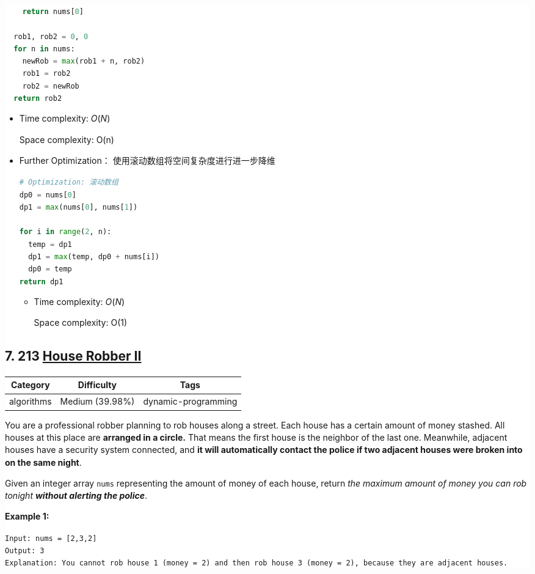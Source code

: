   ```python
      return nums[0]
    
    rob1, rob2 = 0, 0
    for n in nums:
      newRob = max(rob1 + n, rob2)
      rob1 = rob2
      rob2 = newRob
    return rob2
  ```

  - Time complexity: $O(N)$

    Space complexity: O(n)

  - Further Optimization： 使用滚动数组将空间复杂度进行进一步降维

    ```python
    # Optimization: 滚动数组
    dp0 = nums[0]
    dp1 = max(nums[0], nums[1])
    
    for i in range(2, n):
      temp = dp1
      dp1 = max(temp, dp0 + nums[i])
      dp0 = temp
    return dp1
    ```

    - Time complexity: $O(N)$

      Space complexity: O(1)

## 7. 213 [House Robber II](https://leetcode.com/problems/house-robber-ii/description/)

|  Category  |   Difficulty    |        Tags         |
| :--------: | :-------------: | :-----------------: |
| algorithms | Medium (39.98%) | dynamic-programming |

You are a professional robber planning to rob houses along a street. Each house has a certain amount of money stashed. All houses at this place are **arranged in a circle.** That means the first house is the neighbor of the last one. Meanwhile, adjacent houses have a security system connected, and **it will automatically contact the police if two adjacent houses were broken into on the same night**.

Given an integer array `nums` representing the amount of money of each house, return *the maximum amount of money you can rob tonight **without alerting the police***. 

**Example 1:**

```
Input: nums = [2,3,2]
Output: 3
Explanation: You cannot rob house 1 (money = 2) and then rob house 3 (money = 2), because they are adjacent houses.
```
